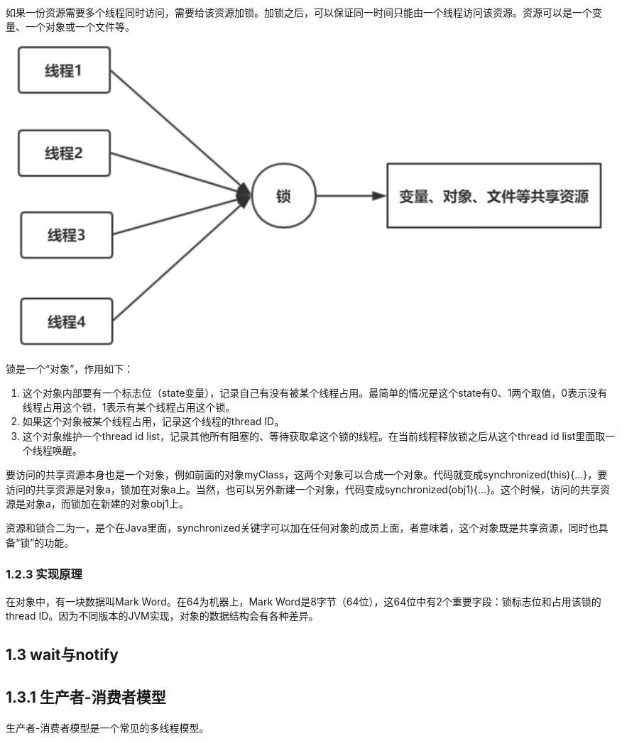 如果一份资源需要多个线程同时访问，需要给该资源加锁。加锁之后，可以保证同一时间只能由一个线程访问该资源。资源可以是一个变量、一个对象或一个文件等。

![image-20210918150052931](assest/image-20210918150052931.png)

锁是一个“对象”，作用如下：

1. 这个对象内部要有一个标志位（state变量），记录自己有没有被某个线程占用。最简单的情况是这个state有0、1两个取值，0表示没有线程占用这个锁，1表示有某个线程占用这个锁。
2. 如果这个对象被某个线程占用，记录这个线程的thread ID。
3. 这个对象维护一个thread id list，记录其他所有阻塞的、等待获取拿这个锁的线程。在当前线程释放锁之后从这个thread id list里面取一个线程唤醒。

要访问的共享资源本身也是一个对象，例如前面的对象myClass，这两个对象可以合成一个对象。代码就变成synchronized(this){...}，要访问的共享资源是对象a，锁加在对象a上。当然，也可以另外新建一个对象，代码变成synchronized(obj1){...}。这个时候，访问的共享资源是对象a，而锁加在新建的对象obj1上。

资源和锁合二为一，是个在Java里面，synchronized关键字可以加在任何对象的成员上面，者意味着，这个对象既是共享资源，同时也具备“锁”的功能。

### 1.2.3 实现原理

在对象中，有一块数据叫Mark Word。在64为机器上，Mark Word是8字节（64位），这64位中有2个重要字段：锁标志位和占用该锁的thread ID。因为不同版本的JVM实现，对象的数据结构会有各种差异。

## 1.3 wait与notify

## 1.3.1 生产者-消费者模型

生产者-消费者模型是一个常见的多线程模型。
